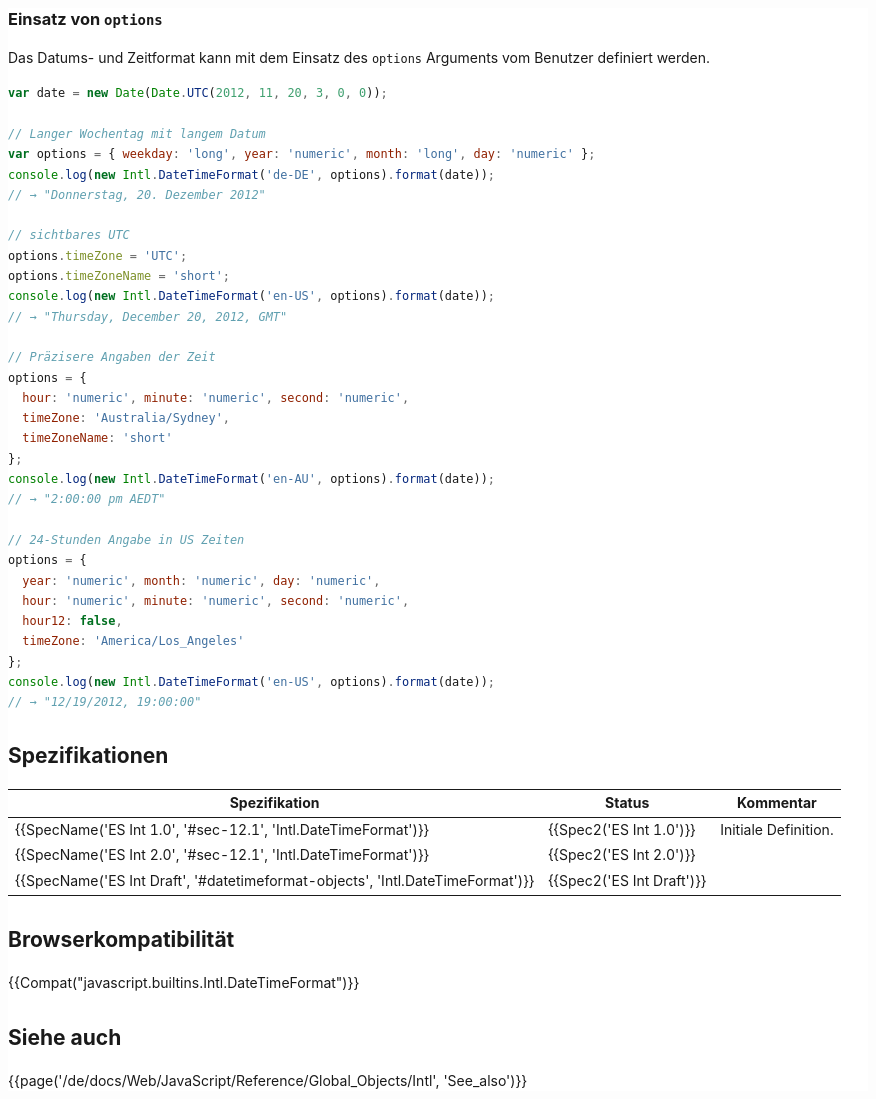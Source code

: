 ```js
```

### Einsatz von `options`

Das Datums- und Zeitformat kann mit dem Einsatz des `options` Arguments vom Benutzer definiert werden.

```js
var date = new Date(Date.UTC(2012, 11, 20, 3, 0, 0));

// Langer Wochentag mit langem Datum
var options = { weekday: 'long', year: 'numeric', month: 'long', day: 'numeric' };
console.log(new Intl.DateTimeFormat('de-DE', options).format(date));
// → "Donnerstag, 20. Dezember 2012"

// sichtbares UTC
options.timeZone = 'UTC';
options.timeZoneName = 'short';
console.log(new Intl.DateTimeFormat('en-US', options).format(date));
// → "Thursday, December 20, 2012, GMT"

// Präzisere Angaben der Zeit
options = {
  hour: 'numeric', minute: 'numeric', second: 'numeric',
  timeZone: 'Australia/Sydney',
  timeZoneName: 'short'
};
console.log(new Intl.DateTimeFormat('en-AU', options).format(date));
// → "2:00:00 pm AEDT"

// 24-Stunden Angabe in US Zeiten
options = {
  year: 'numeric', month: 'numeric', day: 'numeric',
  hour: 'numeric', minute: 'numeric', second: 'numeric',
  hour12: false,
  timeZone: 'America/Los_Angeles'
};
console.log(new Intl.DateTimeFormat('en-US', options).format(date));
// → "12/19/2012, 19:00:00"
```

## Spezifikationen

| Spezifikation                                                                                            | Status                           | Kommentar            |
| -------------------------------------------------------------------------------------------------------- | -------------------------------- | -------------------- |
| {{SpecName('ES Int 1.0', '#sec-12.1', 'Intl.DateTimeFormat')}}                     | {{Spec2('ES Int 1.0')}} | Initiale Definition. |
| {{SpecName('ES Int 2.0', '#sec-12.1', 'Intl.DateTimeFormat')}}                     | {{Spec2('ES Int 2.0')}} |                      |
| {{SpecName('ES Int Draft', '#datetimeformat-objects', 'Intl.DateTimeFormat')}} | {{Spec2('ES Int Draft')}} |                      |

## Browserkompatibilität

{{Compat("javascript.builtins.Intl.DateTimeFormat")}}

## Siehe auch

{{page('/de/docs/Web/JavaScript/Reference/Global_Objects/Intl', 'See_also')}}
